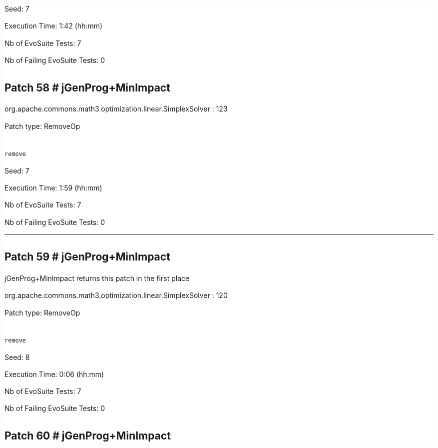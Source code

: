 
Seed: 7

Execution Time: 1:42 (hh:mm) 

Nb of EvoSuite Tests: 7

Nb of Failing EvoSuite Tests: 0



## Patch 58 #  jGenProg+MinImpact 

org.apache.commons.math3.optimization.linear.SimplexSolver : 123

Patch type: RemoveOp

```Java

remove

```


Seed: 7

Execution Time: 1:59 (hh:mm) 

Nb of EvoSuite Tests: 7

Nb of Failing EvoSuite Tests: 0


--- 


## Patch 59 #  jGenProg+MinImpact 

jGenProg+MinImpact returns this patch in the first place

org.apache.commons.math3.optimization.linear.SimplexSolver : 120

Patch type: RemoveOp

```Java

remove

```


Seed: 8

Execution Time: 0:06 (hh:mm) 

Nb of EvoSuite Tests: 7

Nb of Failing EvoSuite Tests: 0



## Patch 60 #  jGenProg+MinImpact 
